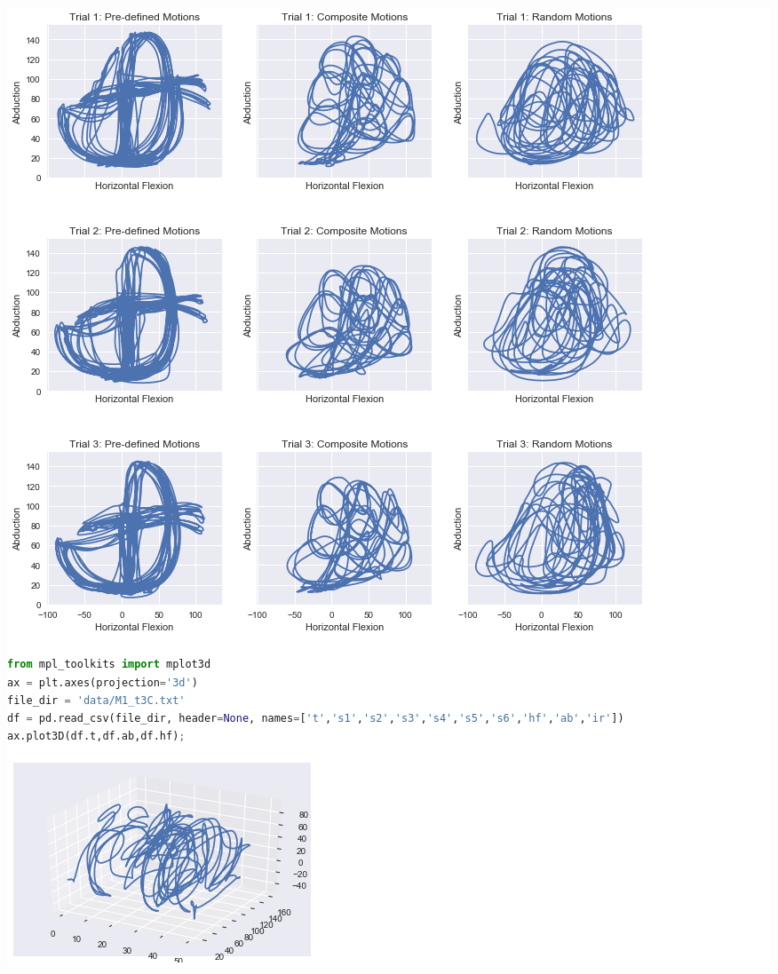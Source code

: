 ![png](sensing_shirt_yichu_files/sensing_shirt_yichu_14_0.png)




```python
from mpl_toolkits import mplot3d
ax = plt.axes(projection='3d')
file_dir = 'data/M1_t3C.txt'
df = pd.read_csv(file_dir, header=None, names=['t','s1','s2','s3','s4','s5','s6','hf','ab','ir'])
ax.plot3D(df.t,df.ab,df.hf);
```



![png](sensing_shirt_yichu_files/sensing_shirt_yichu_15_0.png)
